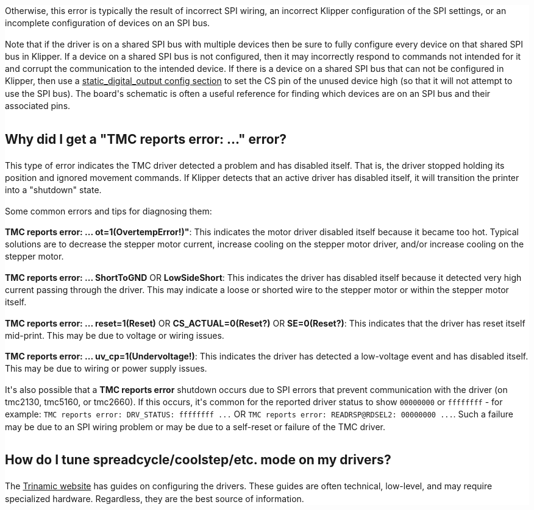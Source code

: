 Otherwise, this error is typically the result of incorrect SPI wiring,
an incorrect Klipper configuration of the SPI settings, or an
incomplete configuration of devices on an SPI bus.

Note that if the driver is on a shared SPI bus with multiple devices
then be sure to fully configure every device on that shared SPI bus in
Klipper. If a device on a shared SPI bus is not configured, then it
may incorrectly respond to commands not intended for it and corrupt
the communication to the intended device. If there is a device on a
shared SPI bus that can not be configured in Klipper, then use a
[static_digital_output config
section](Config_Reference.md#static_digital_output) to set the CS pin
of the unused device high (so that it will not attempt to use the SPI
bus). The board's schematic is often a useful reference for finding
which devices are on an SPI bus and their associated pins.

## Why did I get a "TMC reports error: ..." error?

This type of error indicates the TMC driver detected a problem and has
disabled itself. That is, the driver stopped holding its position and
ignored movement commands. If Klipper detects that an active driver
has disabled itself, it will transition the printer into a "shutdown"
state.

Some common errors and tips for diagnosing them:

**TMC reports error: ... ot=1(OvertempError!)"**: This indicates the
motor driver disabled itself because it became too hot. Typical
solutions are to decrease the stepper motor current, increase cooling
on the stepper motor driver, and/or increase cooling on the stepper
motor.

**TMC reports error: ... ShortToGND** OR **LowSideShort**: This
indicates the driver has disabled itself because it detected very high
current passing through the driver. This may indicate a loose or
shorted wire to the stepper motor or within the stepper motor itself.

**TMC reports error: ... reset=1(Reset)** OR **CS_ACTUAL=0(Reset?)**
OR **SE=0(Reset?)**: This indicates that the driver has reset itself
mid-print. This may be due to voltage or wiring issues.

**TMC reports error: ... uv_cp=1(Undervoltage!)**: This indicates the
driver has detected a low-voltage event and has disabled itself. This
may be due to wiring or power supply issues.

It's also possible that a **TMC reports error** shutdown occurs due to
SPI errors that prevent communication with the driver (on tmc2130,
tmc5160, or tmc2660). If this occurs, it's common for the reported
driver status to show `00000000` or `ffffffff` - for example: `TMC
reports error: DRV_STATUS: ffffffff ...` OR `TMC reports error:
READRSP@RDSEL2: 00000000 ...`. Such a failure may be due to an SPI
wiring problem or may be due to a self-reset or failure of the TMC
driver.

## How do I tune spreadcycle/coolstep/etc. mode on my drivers?

The [Trinamic website](https://www.trinamic.com/) has guides on
configuring the drivers. These guides are often technical, low-level,
and may require specialized hardware. Regardless, they are the best
source of information.
